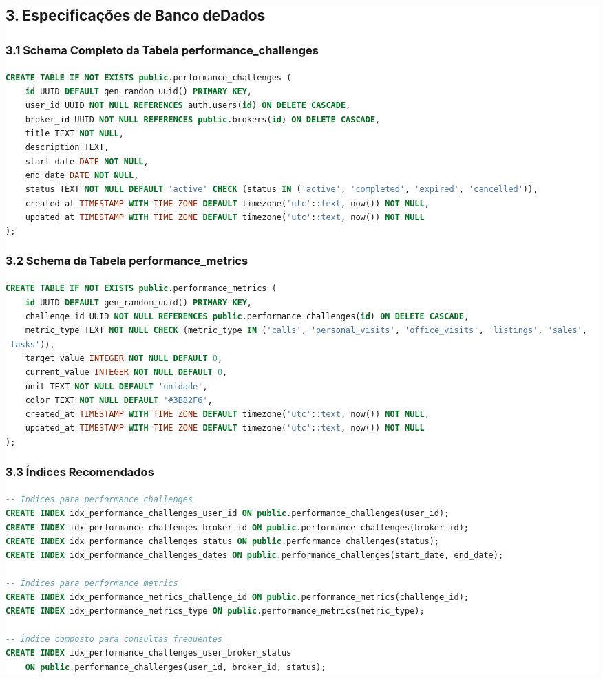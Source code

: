 ## 3. Especificações de Banco deDados

### 3.1 Schema Completo da Tabela performance_challenges

```sql
CREATE TABLE IF NOT EXISTS public.performance_challenges (
    id UUID DEFAULT gen_random_uuid() PRIMARY KEY,
    user_id UUID NOT NULL REFERENCES auth.users(id) ON DELETE CASCADE,
    broker_id UUID NOT NULL REFERENCES public.brokers(id) ON DELETE CASCADE,
    title TEXT NOT NULL,
    description TEXT,
    start_date DATE NOT NULL,
    end_date DATE NOT NULL,
    status TEXT NOT NULL DEFAULT 'active' CHECK (status IN ('active', 'completed', 'expired', 'cancelled')),
    created_at TIMESTAMP WITH TIME ZONE DEFAULT timezone('utc'::text, now()) NOT NULL,
    updated_at TIMESTAMP WITH TIME ZONE DEFAULT timezone('utc'::text, now()) NOT NULL
);
```

### 3.2 Schema da Tabela performance_metrics

```sql
CREATE TABLE IF NOT EXISTS public.performance_metrics (
    id UUID DEFAULT gen_random_uuid() PRIMARY KEY,
    challenge_id UUID NOT NULL REFERENCES public.performance_challenges(id) ON DELETE CASCADE,
    metric_type TEXT NOT NULL CHECK (metric_type IN ('calls', 'personal_visits', 'office_visits', 'listings', 'sales', 'tasks')),
    target_value INTEGER NOT NULL DEFAULT 0,
    current_value INTEGER NOT NULL DEFAULT 0,
    unit TEXT NOT NULL DEFAULT 'unidade',
    color TEXT NOT NULL DEFAULT '#3B82F6',
    created_at TIMESTAMP WITH TIME ZONE DEFAULT timezone('utc'::text, now()) NOT NULL,
    updated_at TIMESTAMP WITH TIME ZONE DEFAULT timezone('utc'::text, now()) NOT NULL
);
```

### 3.3 Índices Recomendados

```sql
-- Índices para performance_challenges
CREATE INDEX idx_performance_challenges_user_id ON public.performance_challenges(user_id);
CREATE INDEX idx_performance_challenges_broker_id ON public.performance_challenges(broker_id);
CREATE INDEX idx_performance_challenges_status ON public.performance_challenges(status);
CREATE INDEX idx_performance_challenges_dates ON public.performance_challenges(start_date, end_date);

-- Índices para performance_metrics
CREATE INDEX idx_performance_metrics_challenge_id ON public.performance_metrics(challenge_id);
CREATE INDEX idx_performance_metrics_type ON public.performance_metrics(metric_type);

-- Índice composto para consultas frequentes
CREATE INDEX idx_performance_challenges_user_broker_status 
    ON public.performance_challenges(user_id, broker_id, status);
```
